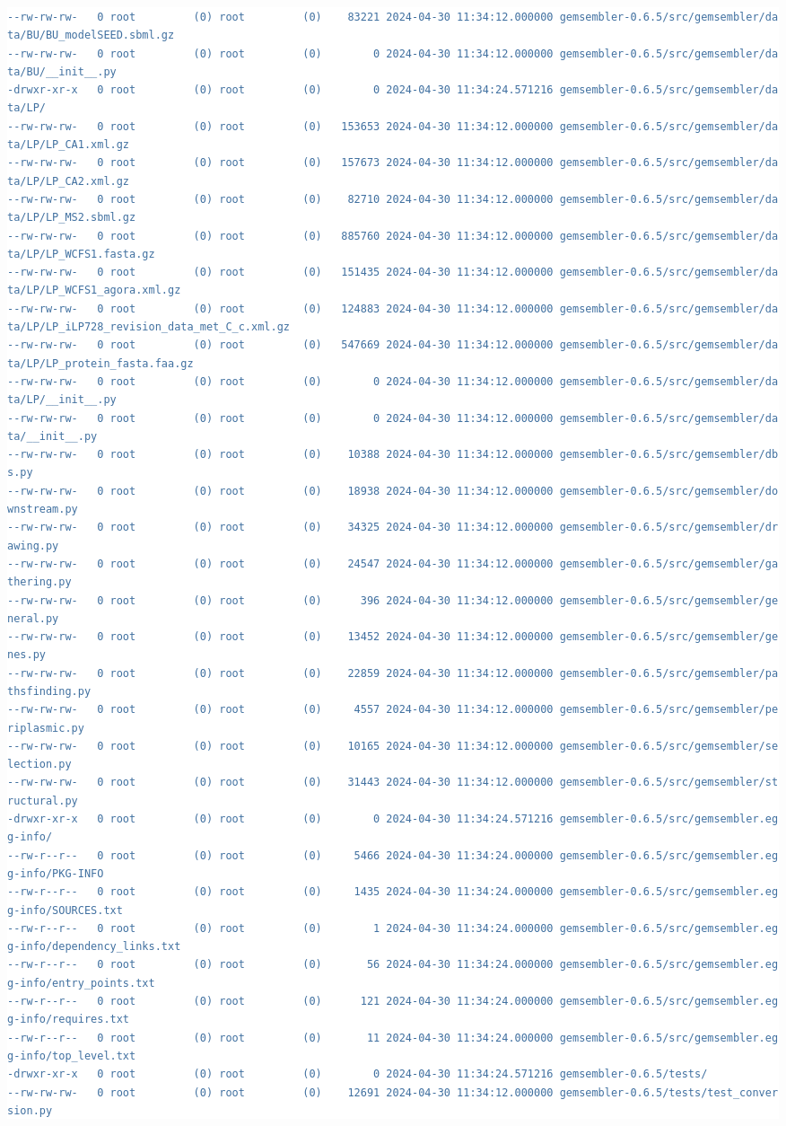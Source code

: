 ```diff
--rw-rw-rw-   0 root         (0) root         (0)    83221 2024-04-30 11:34:12.000000 gemsembler-0.6.5/src/gemsembler/data/BU/BU_modelSEED.sbml.gz
--rw-rw-rw-   0 root         (0) root         (0)        0 2024-04-30 11:34:12.000000 gemsembler-0.6.5/src/gemsembler/data/BU/__init__.py
-drwxr-xr-x   0 root         (0) root         (0)        0 2024-04-30 11:34:24.571216 gemsembler-0.6.5/src/gemsembler/data/LP/
--rw-rw-rw-   0 root         (0) root         (0)   153653 2024-04-30 11:34:12.000000 gemsembler-0.6.5/src/gemsembler/data/LP/LP_CA1.xml.gz
--rw-rw-rw-   0 root         (0) root         (0)   157673 2024-04-30 11:34:12.000000 gemsembler-0.6.5/src/gemsembler/data/LP/LP_CA2.xml.gz
--rw-rw-rw-   0 root         (0) root         (0)    82710 2024-04-30 11:34:12.000000 gemsembler-0.6.5/src/gemsembler/data/LP/LP_MS2.sbml.gz
--rw-rw-rw-   0 root         (0) root         (0)   885760 2024-04-30 11:34:12.000000 gemsembler-0.6.5/src/gemsembler/data/LP/LP_WCFS1.fasta.gz
--rw-rw-rw-   0 root         (0) root         (0)   151435 2024-04-30 11:34:12.000000 gemsembler-0.6.5/src/gemsembler/data/LP/LP_WCFS1_agora.xml.gz
--rw-rw-rw-   0 root         (0) root         (0)   124883 2024-04-30 11:34:12.000000 gemsembler-0.6.5/src/gemsembler/data/LP/LP_iLP728_revision_data_met_C_c.xml.gz
--rw-rw-rw-   0 root         (0) root         (0)   547669 2024-04-30 11:34:12.000000 gemsembler-0.6.5/src/gemsembler/data/LP/LP_protein_fasta.faa.gz
--rw-rw-rw-   0 root         (0) root         (0)        0 2024-04-30 11:34:12.000000 gemsembler-0.6.5/src/gemsembler/data/LP/__init__.py
--rw-rw-rw-   0 root         (0) root         (0)        0 2024-04-30 11:34:12.000000 gemsembler-0.6.5/src/gemsembler/data/__init__.py
--rw-rw-rw-   0 root         (0) root         (0)    10388 2024-04-30 11:34:12.000000 gemsembler-0.6.5/src/gemsembler/dbs.py
--rw-rw-rw-   0 root         (0) root         (0)    18938 2024-04-30 11:34:12.000000 gemsembler-0.6.5/src/gemsembler/downstream.py
--rw-rw-rw-   0 root         (0) root         (0)    34325 2024-04-30 11:34:12.000000 gemsembler-0.6.5/src/gemsembler/drawing.py
--rw-rw-rw-   0 root         (0) root         (0)    24547 2024-04-30 11:34:12.000000 gemsembler-0.6.5/src/gemsembler/gathering.py
--rw-rw-rw-   0 root         (0) root         (0)      396 2024-04-30 11:34:12.000000 gemsembler-0.6.5/src/gemsembler/general.py
--rw-rw-rw-   0 root         (0) root         (0)    13452 2024-04-30 11:34:12.000000 gemsembler-0.6.5/src/gemsembler/genes.py
--rw-rw-rw-   0 root         (0) root         (0)    22859 2024-04-30 11:34:12.000000 gemsembler-0.6.5/src/gemsembler/pathsfinding.py
--rw-rw-rw-   0 root         (0) root         (0)     4557 2024-04-30 11:34:12.000000 gemsembler-0.6.5/src/gemsembler/periplasmic.py
--rw-rw-rw-   0 root         (0) root         (0)    10165 2024-04-30 11:34:12.000000 gemsembler-0.6.5/src/gemsembler/selection.py
--rw-rw-rw-   0 root         (0) root         (0)    31443 2024-04-30 11:34:12.000000 gemsembler-0.6.5/src/gemsembler/structural.py
-drwxr-xr-x   0 root         (0) root         (0)        0 2024-04-30 11:34:24.571216 gemsembler-0.6.5/src/gemsembler.egg-info/
--rw-r--r--   0 root         (0) root         (0)     5466 2024-04-30 11:34:24.000000 gemsembler-0.6.5/src/gemsembler.egg-info/PKG-INFO
--rw-r--r--   0 root         (0) root         (0)     1435 2024-04-30 11:34:24.000000 gemsembler-0.6.5/src/gemsembler.egg-info/SOURCES.txt
--rw-r--r--   0 root         (0) root         (0)        1 2024-04-30 11:34:24.000000 gemsembler-0.6.5/src/gemsembler.egg-info/dependency_links.txt
--rw-r--r--   0 root         (0) root         (0)       56 2024-04-30 11:34:24.000000 gemsembler-0.6.5/src/gemsembler.egg-info/entry_points.txt
--rw-r--r--   0 root         (0) root         (0)      121 2024-04-30 11:34:24.000000 gemsembler-0.6.5/src/gemsembler.egg-info/requires.txt
--rw-r--r--   0 root         (0) root         (0)       11 2024-04-30 11:34:24.000000 gemsembler-0.6.5/src/gemsembler.egg-info/top_level.txt
-drwxr-xr-x   0 root         (0) root         (0)        0 2024-04-30 11:34:24.571216 gemsembler-0.6.5/tests/
--rw-rw-rw-   0 root         (0) root         (0)    12691 2024-04-30 11:34:12.000000 gemsembler-0.6.5/tests/test_conversion.py
```